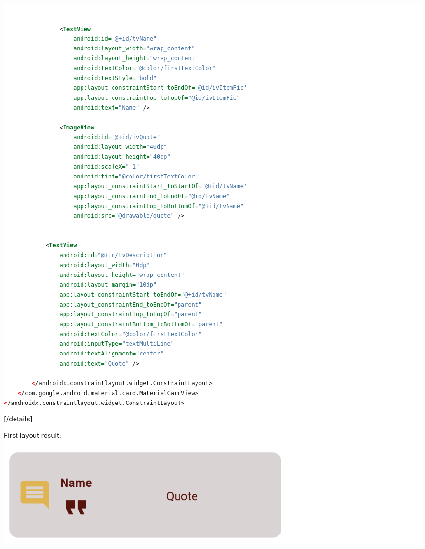 ```xml


                <TextView
                    android:id="@+id/tvName"
                    android:layout_width="wrap_content"
                    android:layout_height="wrap_content"
                    android:textColor="@color/firstTextColor"
                    android:textStyle="bold"
                    app:layout_constraintStart_toEndOf="@id/ivItemPic"
                    app:layout_constraintTop_toTopOf="@id/ivItemPic"
                    android:text="Name" />

                <ImageView
                    android:id="@+id/ivQuote"
                    android:layout_width="40dp"
                    android:layout_height="40dp"
                    android:scaleX="-1"
                    android:tint="@color/firstTextColor"
                    app:layout_constraintStart_toStartOf="@+id/tvName"
                    app:layout_constraintEnd_toEndOf="@id/tvName"
                    app:layout_constraintTop_toBottomOf="@+id/tvName"
                    android:src="@drawable/quote" />


            <TextView
                android:id="@+id/tvDescription"
                android:layout_width="0dp"
                android:layout_height="wrap_content"
                android:layout_margin="10dp"
                app:layout_constraintStart_toEndOf="@+id/tvName"
                app:layout_constraintEnd_toEndOf="parent"
                app:layout_constraintTop_toTopOf="parent"
                app:layout_constraintBottom_toBottomOf="parent"
                android:textColor="@color/firstTextColor"
                android:inputType="textMultiLine"
                android:textAlignment="center"
                android:text="Quote" />

        </androidx.constraintlayout.widget.ConstraintLayout>
    </com.google.android.material.card.MaterialCardView>
</androidx.constraintlayout.widget.ConstraintLayout>

```
[/details]

First layout result:

![item layout](first_item_layout.png?resize=380)
